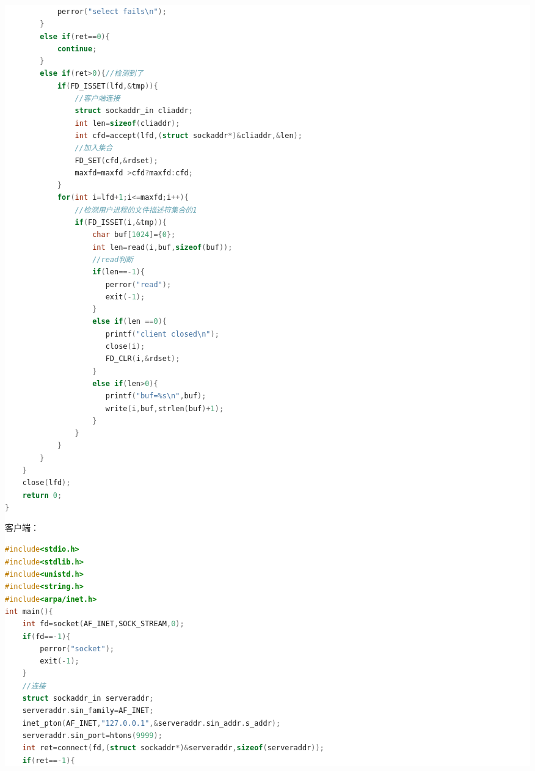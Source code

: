 ```c
            perror("select fails\n");
        }
        else if(ret==0){
            continue;
        }
        else if(ret>0){//检测到了
            if(FD_ISSET(lfd,&tmp)){
                //客户端连接
                struct sockaddr_in cliaddr;
                int len=sizeof(cliaddr);
                int cfd=accept(lfd,(struct sockaddr*)&cliaddr,&len);
                //加入集合
                FD_SET(cfd,&rdset);
                maxfd=maxfd >cfd?maxfd:cfd;
            }
            for(int i=lfd+1;i<=maxfd;i++){
                //检测用户进程的文件描述符集合的1
                if(FD_ISSET(i,&tmp)){
                    char buf[1024]={0};
                    int len=read(i,buf,sizeof(buf));
                    //read判断
                    if(len==-1){
                       perror("read");
                       exit(-1);
                    }
                    else if(len ==0){
                       printf("client closed\n");
                       close(i);
                       FD_CLR(i,&rdset);
                    }
                    else if(len>0){
                       printf("buf=%s\n",buf);
                       write(i,buf,strlen(buf)+1);
                    }
                }
            }
        }
    }
    close(lfd);
    return 0;
}
```

客户端：

```c
#include<stdio.h>
#include<stdlib.h>
#include<unistd.h>
#include<string.h>
#include<arpa/inet.h>
int main(){
    int fd=socket(AF_INET,SOCK_STREAM,0);
    if(fd==-1){
        perror("socket");
        exit(-1); 
    }
    //连接
    struct sockaddr_in serveraddr;
    serveraddr.sin_family=AF_INET;
    inet_pton(AF_INET,"127.0.0.1",&serveraddr.sin_addr.s_addr);
    serveraddr.sin_port=htons(9999);
    int ret=connect(fd,(struct sockaddr*)&serveraddr,sizeof(serveraddr));
    if(ret==-1){
```
